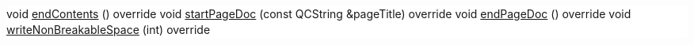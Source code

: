 <tr class="doxyMemberIndexItem">
<td class="doxyMemberIndexItemType" align="left" valign="top">void</td>
<td class="doxyMemberIndexItemName" align="left" valign="top"><a href="#a7c1a1a311c32a34c735413521d117a3e">endContents</a> () override</td>
</tr>
<tr class="doxyMemberIndexDescription">
<td class="doxyMemberIndexDescriptionLeft"></td>
<td class="doxyMemberIndexDescriptionRight">
</td>
</tr>
<tr class="doxyMemberIndexSeparator">
<td class="doxyMemberIndexSeparator" colspan="2"></td>
</tr>

<tr class="doxyMemberIndexItem">
<td class="doxyMemberIndexItemType" align="left" valign="top">void</td>
<td class="doxyMemberIndexItemName" align="left" valign="top"><a href="#aa1e345b8b54d35f3900d6b5a53aad546">startPageDoc</a> (const QCString &amp;pageTitle) override</td>
</tr>
<tr class="doxyMemberIndexDescription">
<td class="doxyMemberIndexDescriptionLeft"></td>
<td class="doxyMemberIndexDescriptionRight">
</td>
</tr>
<tr class="doxyMemberIndexSeparator">
<td class="doxyMemberIndexSeparator" colspan="2"></td>
</tr>

<tr class="doxyMemberIndexItem">
<td class="doxyMemberIndexItemType" align="left" valign="top">void</td>
<td class="doxyMemberIndexItemName" align="left" valign="top"><a href="#a53a7c461a41d487efe3c90a5ed69caf4">endPageDoc</a> () override</td>
</tr>
<tr class="doxyMemberIndexDescription">
<td class="doxyMemberIndexDescriptionLeft"></td>
<td class="doxyMemberIndexDescriptionRight">
</td>
</tr>
<tr class="doxyMemberIndexSeparator">
<td class="doxyMemberIndexSeparator" colspan="2"></td>
</tr>

<tr class="doxyMemberIndexItem">
<td class="doxyMemberIndexItemType" align="left" valign="top">void</td>
<td class="doxyMemberIndexItemName" align="left" valign="top"><a href="#a6f723ce20e5ff505a49cac90da7e2d3d">writeNonBreakableSpace</a> (int) override</td>
</tr>
<tr class="doxyMemberIndexDescription">
<td class="doxyMemberIndexDescriptionLeft"></td>
<td class="doxyMemberIndexDescriptionRight">
</td>
</tr>
<tr class="doxyMemberIndexSeparator">
<td class="doxyMemberIndexSeparator" colspan="2"></td>
</tr>
